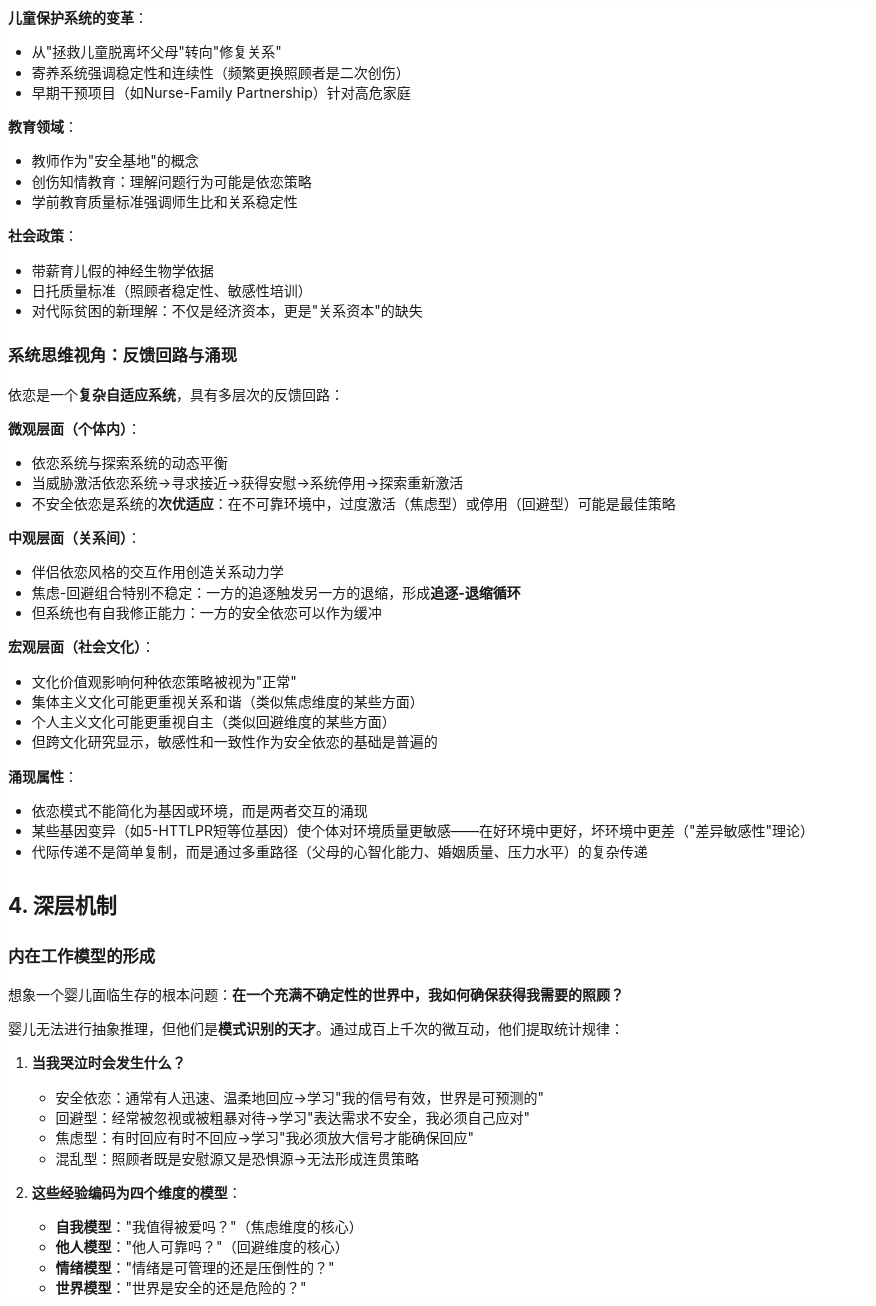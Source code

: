 **儿童保护系统的变革**：
- 从"拯救儿童脱离坏父母"转向"修复关系"
- 寄养系统强调稳定性和连续性（频繁更换照顾者是二次创伤）
- 早期干预项目（如Nurse-Family Partnership）针对高危家庭

**教育领域**：
- 教师作为"安全基地"的概念
- 创伤知情教育：理解问题行为可能是依恋策略
- 学前教育质量标准强调师生比和关系稳定性

**社会政策**：
- 带薪育儿假的神经生物学依据
- 日托质量标准（照顾者稳定性、敏感性培训）
- 对代际贫困的新理解：不仅是经济资本，更是"关系资本"的缺失

### 系统思维视角：反馈回路与涌现

依恋是一个**复杂自适应系统**，具有多层次的反馈回路：

**微观层面（个体内）**：
- 依恋系统与探索系统的动态平衡
- 当威胁激活依恋系统→寻求接近→获得安慰→系统停用→探索重新激活
- 不安全依恋是系统的**次优适应**：在不可靠环境中，过度激活（焦虑型）或停用（回避型）可能是最佳策略

**中观层面（关系间）**：
- 伴侣依恋风格的交互作用创造关系动力学
- 焦虑-回避组合特别不稳定：一方的追逐触发另一方的退缩，形成**追逐-退缩循环**
- 但系统也有自我修正能力：一方的安全依恋可以作为缓冲

**宏观层面（社会文化）**：
- 文化价值观影响何种依恋策略被视为"正常"
- 集体主义文化可能更重视关系和谐（类似焦虑维度的某些方面）
- 个人主义文化可能更重视自主（类似回避维度的某些方面）
- 但跨文化研究显示，敏感性和一致性作为安全依恋的基础是普遍的

**涌现属性**：
- 依恋模式不能简化为基因或环境，而是两者交互的涌现
- 某些基因变异（如5-HTTLPR短等位基因）使个体对环境质量更敏感——在好环境中更好，坏环境中更差（"差异敏感性"理论）
- 代际传递不是简单复制，而是通过多重路径（父母的心智化能力、婚姻质量、压力水平）的复杂传递

## 4. 深层机制

### 内在工作模型的形成

想象一个婴儿面临生存的根本问题：**在一个充满不确定性的世界中，我如何确保获得我需要的照顾？**

婴儿无法进行抽象推理，但他们是**模式识别的天才**。通过成百上千次的微互动，他们提取统计规律：

1. **当我哭泣时会发生什么？**
   - 安全依恋：通常有人迅速、温柔地回应→学习"我的信号有效，世界是可预测的"
   - 回避型：经常被忽视或被粗暴对待→学习"表达需求不安全，我必须自己应对"
   - 焦虑型：有时回应有时不回应→学习"我必须放大信号才能确保回应"
   - 混乱型：照顾者既是安慰源又是恐惧源→无法形成连贯策略

2. **这些经验编码为四个维度的模型**：
   - **自我模型**："我值得被爱吗？"（焦虑维度的核心）
   - **他人模型**："他人可靠吗？"（回避维度的核心）
   - **情绪模型**："情绪是可管理的还是压倒性的？"
   - **世界模型**："世界是安全的还是危险的？"
